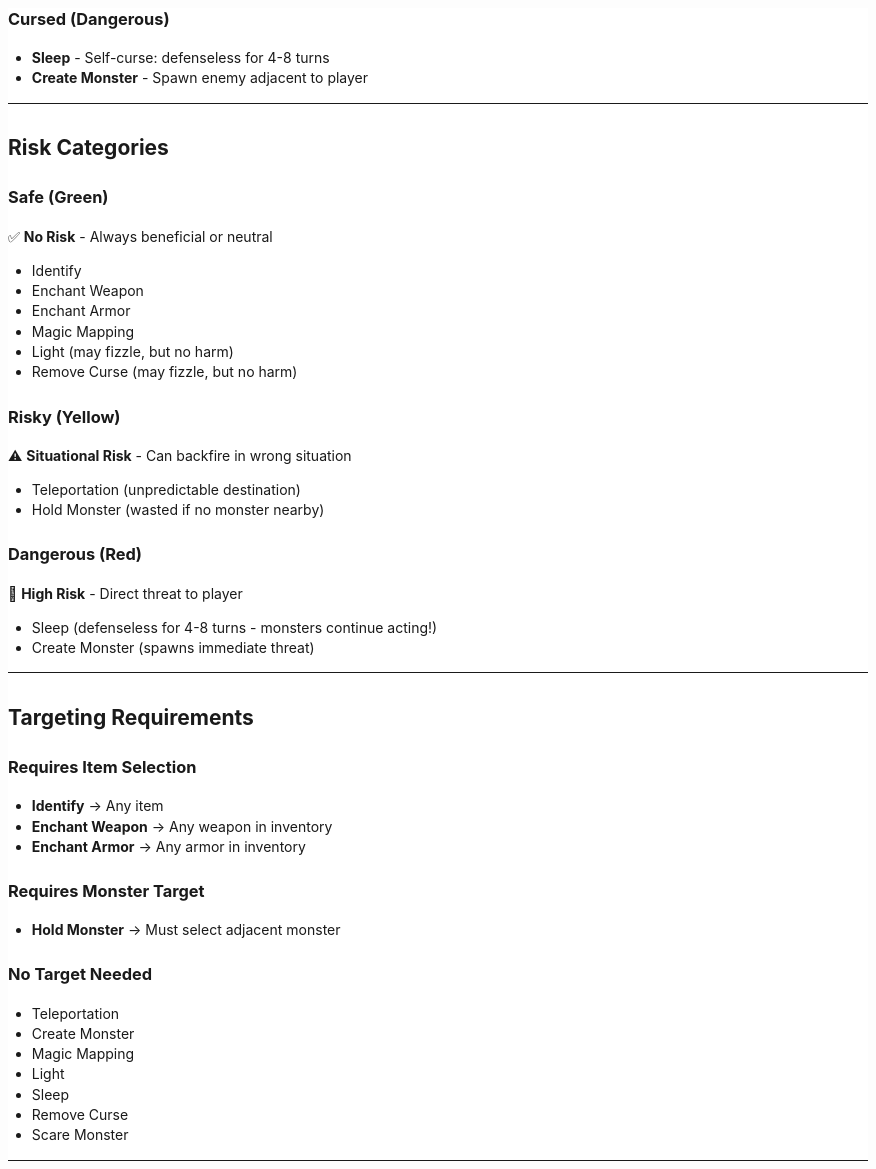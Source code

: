 ### Cursed (Dangerous)
- **Sleep** - Self-curse: defenseless for 4-8 turns
- **Create Monster** - Spawn enemy adjacent to player

---

## Risk Categories

### Safe (Green)
✅ **No Risk** - Always beneficial or neutral
- Identify
- Enchant Weapon
- Enchant Armor
- Magic Mapping
- Light (may fizzle, but no harm)
- Remove Curse (may fizzle, but no harm)

### Risky (Yellow)
⚠️ **Situational Risk** - Can backfire in wrong situation
- Teleportation (unpredictable destination)
- Hold Monster (wasted if no monster nearby)

### Dangerous (Red)
🔴 **High Risk** - Direct threat to player
- Sleep (defenseless for 4-8 turns - monsters continue acting!)
- Create Monster (spawns immediate threat)

---

## Targeting Requirements

### Requires Item Selection
- **Identify** → Any item
- **Enchant Weapon** → Any weapon in inventory
- **Enchant Armor** → Any armor in inventory

### Requires Monster Target
- **Hold Monster** → Must select adjacent monster

### No Target Needed
- Teleportation
- Create Monster
- Magic Mapping
- Light
- Sleep
- Remove Curse
- Scare Monster

---